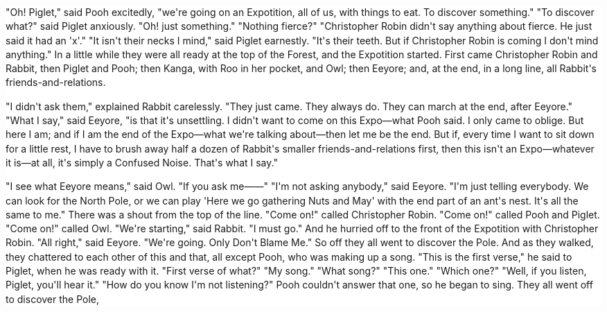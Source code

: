 
"Oh! Piglet," said Pooh excitedly, "we're going on an Expotition, all of
us, with things to eat. To discover something."
"To discover what?" said Piglet anxiously.
"Oh! just something."
"Nothing fierce?"
"Christopher Robin didn't say anything about fierce. He just said it had
an 'x'."
"It isn't their necks I mind," said Piglet earnestly. "It's their teeth.
But if Christopher Robin is coming I don't mind anything."
In a little while they were all ready at the top of the Forest, and the
Expotition started. First came Christopher Robin and Rabbit, then Piglet
and Pooh; then Kanga, with Roo in her pocket, and Owl; then Eeyore; and,
at the end, in a long line, all Rabbit's friends-and-relations.



"I didn't ask them," explained Rabbit carelessly. "They just came. They
always do. They can march at the end, after Eeyore."
"What I say," said Eeyore, "is that it's unsettling. I didn't want to
come on this Expo—what Pooh said. I only came to oblige. But here I
am; and if I am the end of the Expo—what we're talking about—then
let me 
be
 the end. But if, every time I want to sit down for a
little rest, I have to brush away half a dozen of Rabbit's smaller
friends-and-relations first, then this isn't an Expo—whatever it
is—at all, it's simply a Confused Noise. That's what 
I
 say."



"I see what Eeyore means," said Owl. "If you ask me——"
"I'm not asking anybody," said Eeyore. "I'm just telling everybody. We
can look for the North Pole, or we can play 'Here we go gathering Nuts
and May' with the end part of an ant's nest. It's all the same to me."
There was a shout from the top of the line.
"Come on!" called Christopher Robin.
"Come on!" called Pooh and Piglet.
"Come on!" called Owl.
"We're starting," said Rabbit. "I must go." And he hurried off to the
front of the Expotition with Christopher Robin.
"All right," said Eeyore. "We're going. Only Don't Blame Me."
So off they all went to discover the Pole. And as they walked, they
chattered to each other of this and that, all except Pooh, who was
making up a song.
"This is the first verse," he said to Piglet, when he was ready with it.
"First verse of what?"
"My song."
"What song?"
"This one."
"Which one?"
"Well, if you listen, Piglet, you'll hear it."
"How do you know I'm not listening?"
Pooh couldn't answer that one, so he began to sing.
They all went off to discover the Pole,

